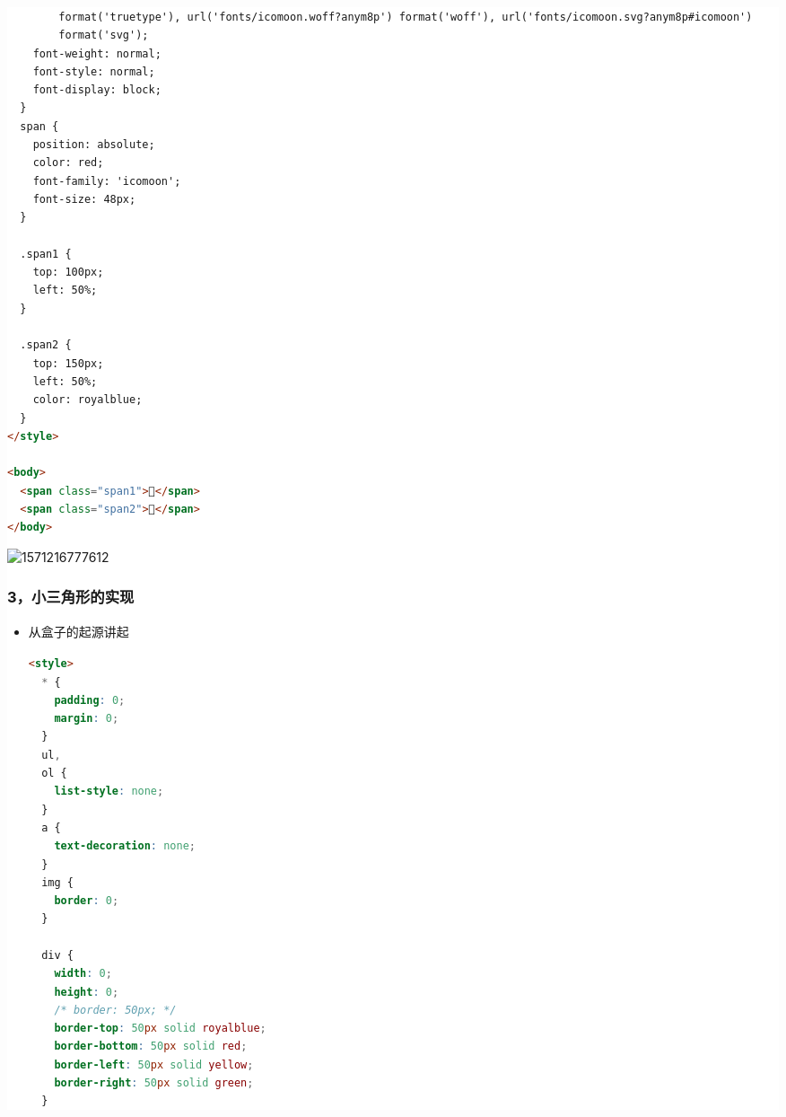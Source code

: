   ```html
          format('truetype'), url('fonts/icomoon.woff?anym8p') format('woff'), url('fonts/icomoon.svg?anym8p#icomoon')
          format('svg');
      font-weight: normal;
      font-style: normal;
      font-display: block;
    }
    span {
      position: absolute;
      color: red;
      font-family: 'icomoon';
      font-size: 48px;
    }

    .span1 {
      top: 100px;
      left: 50%;
    }

    .span2 {
      top: 150px;
      left: 50%;
      color: royalblue;
    }
  </style>

  <body>
    <span class="span1"></span>
    <span class="span2">🌛</span>
  </body>
  ```

  ![1571216777612](/assets/htmlcssAssets.assets/1571216777612.png)

### 3，小三角形的实现

- 从盒子的起源讲起

  ```html
  <style>
    * {
      padding: 0;
      margin: 0;
    }
    ul,
    ol {
      list-style: none;
    }
    a {
      text-decoration: none;
    }
    img {
      border: 0;
    }

    div {
      width: 0;
      height: 0;
      /* border: 50px; */
      border-top: 50px solid royalblue;
      border-bottom: 50px solid red;
      border-left: 50px solid yellow;
      border-right: 50px solid green;
    }
  ```
